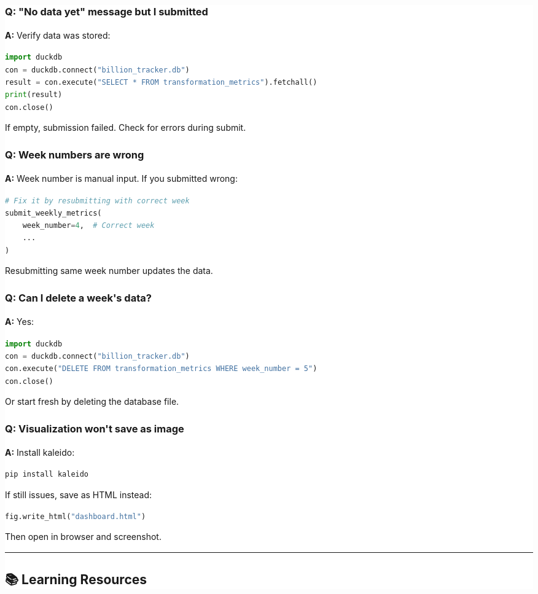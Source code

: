 ### Q: "No data yet" message but I submitted

**A:** Verify data was stored:
```python
import duckdb
con = duckdb.connect("billion_tracker.db")
result = con.execute("SELECT * FROM transformation_metrics").fetchall()
print(result)
con.close()
```

If empty, submission failed. Check for errors during submit.

### Q: Week numbers are wrong

**A:** Week number is manual input. If you submitted wrong:
```python
# Fix it by resubmitting with correct week
submit_weekly_metrics(
    week_number=4,  # Correct week
    ...
)
```

Resubmitting same week number updates the data.

### Q: Can I delete a week's data?

**A:** Yes:
```python
import duckdb
con = duckdb.connect("billion_tracker.db")
con.execute("DELETE FROM transformation_metrics WHERE week_number = 5")
con.close()
```

Or start fresh by deleting the database file.

### Q: Visualization won't save as image

**A:** Install kaleido:
```bash
pip install kaleido
```

If still issues, save as HTML instead:
```python
fig.write_html("dashboard.html")
```

Then open in browser and screenshot.

---

## 📚 Learning Resources
